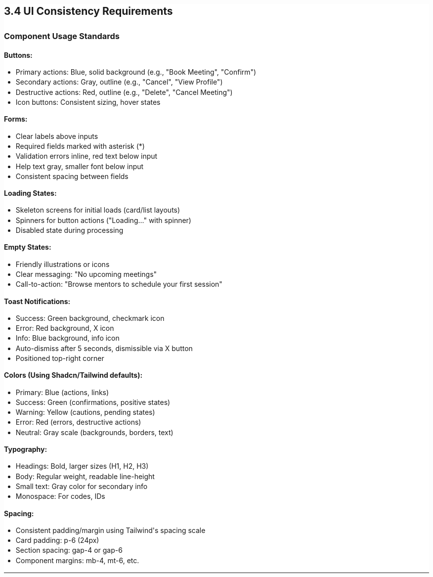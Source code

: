 ## 3.4 UI Consistency Requirements

### Component Usage Standards

**Buttons:**
- Primary actions: Blue, solid background (e.g., "Book Meeting", "Confirm")
- Secondary actions: Gray, outline (e.g., "Cancel", "View Profile")
- Destructive actions: Red, outline (e.g., "Delete", "Cancel Meeting")
- Icon buttons: Consistent sizing, hover states

**Forms:**
- Clear labels above inputs
- Required fields marked with asterisk (*)
- Validation errors inline, red text below input
- Help text gray, smaller font below input
- Consistent spacing between fields

**Loading States:**
- Skeleton screens for initial loads (card/list layouts)
- Spinners for button actions ("Loading..." with spinner)
- Disabled state during processing

**Empty States:**
- Friendly illustrations or icons
- Clear messaging: "No upcoming meetings"
- Call-to-action: "Browse mentors to schedule your first session"

**Toast Notifications:**
- Success: Green background, checkmark icon
- Error: Red background, X icon
- Info: Blue background, info icon
- Auto-dismiss after 5 seconds, dismissible via X button
- Positioned top-right corner

**Colors (Using Shadcn/Tailwind defaults):**
- Primary: Blue (actions, links)
- Success: Green (confirmations, positive states)
- Warning: Yellow (cautions, pending states)
- Error: Red (errors, destructive actions)
- Neutral: Gray scale (backgrounds, borders, text)

**Typography:**
- Headings: Bold, larger sizes (H1, H2, H3)
- Body: Regular weight, readable line-height
- Small text: Gray color for secondary info
- Monospace: For codes, IDs

**Spacing:**
- Consistent padding/margin using Tailwind's spacing scale
- Card padding: p-6 (24px)
- Section spacing: gap-4 or gap-6
- Component margins: mb-4, mt-6, etc.

---
